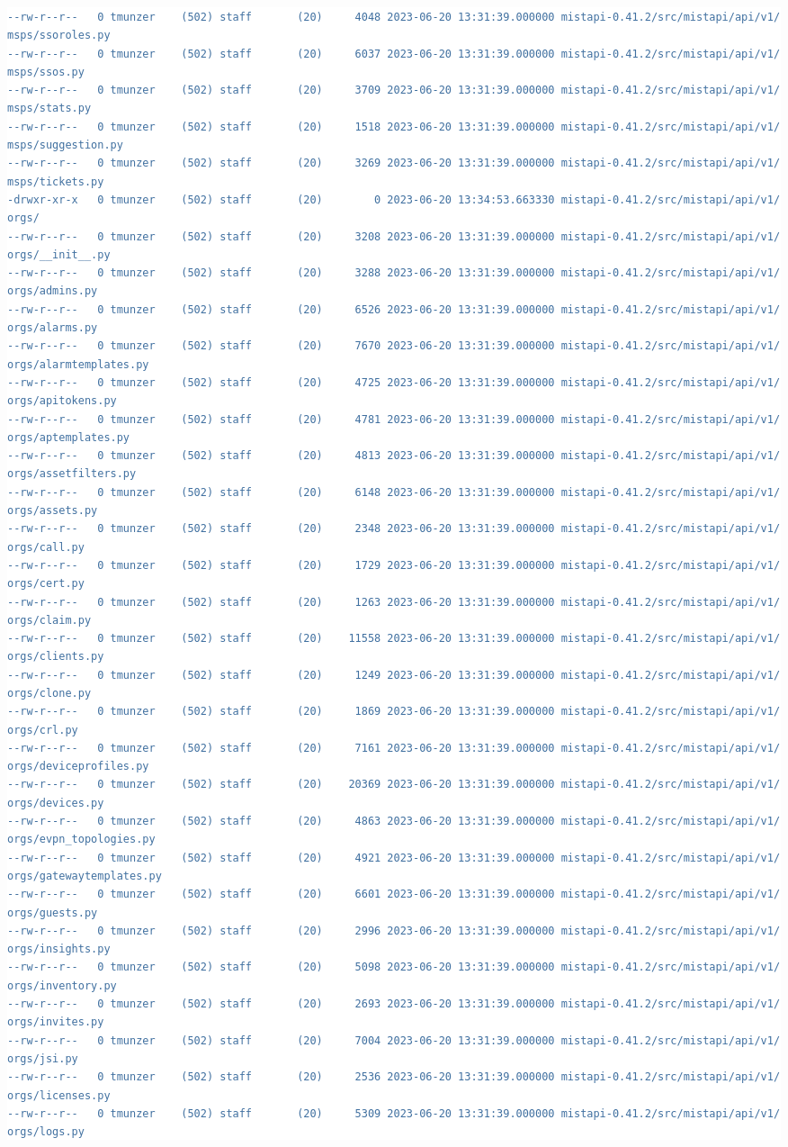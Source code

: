 ```diff
--rw-r--r--   0 tmunzer    (502) staff       (20)     4048 2023-06-20 13:31:39.000000 mistapi-0.41.2/src/mistapi/api/v1/msps/ssoroles.py
--rw-r--r--   0 tmunzer    (502) staff       (20)     6037 2023-06-20 13:31:39.000000 mistapi-0.41.2/src/mistapi/api/v1/msps/ssos.py
--rw-r--r--   0 tmunzer    (502) staff       (20)     3709 2023-06-20 13:31:39.000000 mistapi-0.41.2/src/mistapi/api/v1/msps/stats.py
--rw-r--r--   0 tmunzer    (502) staff       (20)     1518 2023-06-20 13:31:39.000000 mistapi-0.41.2/src/mistapi/api/v1/msps/suggestion.py
--rw-r--r--   0 tmunzer    (502) staff       (20)     3269 2023-06-20 13:31:39.000000 mistapi-0.41.2/src/mistapi/api/v1/msps/tickets.py
-drwxr-xr-x   0 tmunzer    (502) staff       (20)        0 2023-06-20 13:34:53.663330 mistapi-0.41.2/src/mistapi/api/v1/orgs/
--rw-r--r--   0 tmunzer    (502) staff       (20)     3208 2023-06-20 13:31:39.000000 mistapi-0.41.2/src/mistapi/api/v1/orgs/__init__.py
--rw-r--r--   0 tmunzer    (502) staff       (20)     3288 2023-06-20 13:31:39.000000 mistapi-0.41.2/src/mistapi/api/v1/orgs/admins.py
--rw-r--r--   0 tmunzer    (502) staff       (20)     6526 2023-06-20 13:31:39.000000 mistapi-0.41.2/src/mistapi/api/v1/orgs/alarms.py
--rw-r--r--   0 tmunzer    (502) staff       (20)     7670 2023-06-20 13:31:39.000000 mistapi-0.41.2/src/mistapi/api/v1/orgs/alarmtemplates.py
--rw-r--r--   0 tmunzer    (502) staff       (20)     4725 2023-06-20 13:31:39.000000 mistapi-0.41.2/src/mistapi/api/v1/orgs/apitokens.py
--rw-r--r--   0 tmunzer    (502) staff       (20)     4781 2023-06-20 13:31:39.000000 mistapi-0.41.2/src/mistapi/api/v1/orgs/aptemplates.py
--rw-r--r--   0 tmunzer    (502) staff       (20)     4813 2023-06-20 13:31:39.000000 mistapi-0.41.2/src/mistapi/api/v1/orgs/assetfilters.py
--rw-r--r--   0 tmunzer    (502) staff       (20)     6148 2023-06-20 13:31:39.000000 mistapi-0.41.2/src/mistapi/api/v1/orgs/assets.py
--rw-r--r--   0 tmunzer    (502) staff       (20)     2348 2023-06-20 13:31:39.000000 mistapi-0.41.2/src/mistapi/api/v1/orgs/call.py
--rw-r--r--   0 tmunzer    (502) staff       (20)     1729 2023-06-20 13:31:39.000000 mistapi-0.41.2/src/mistapi/api/v1/orgs/cert.py
--rw-r--r--   0 tmunzer    (502) staff       (20)     1263 2023-06-20 13:31:39.000000 mistapi-0.41.2/src/mistapi/api/v1/orgs/claim.py
--rw-r--r--   0 tmunzer    (502) staff       (20)    11558 2023-06-20 13:31:39.000000 mistapi-0.41.2/src/mistapi/api/v1/orgs/clients.py
--rw-r--r--   0 tmunzer    (502) staff       (20)     1249 2023-06-20 13:31:39.000000 mistapi-0.41.2/src/mistapi/api/v1/orgs/clone.py
--rw-r--r--   0 tmunzer    (502) staff       (20)     1869 2023-06-20 13:31:39.000000 mistapi-0.41.2/src/mistapi/api/v1/orgs/crl.py
--rw-r--r--   0 tmunzer    (502) staff       (20)     7161 2023-06-20 13:31:39.000000 mistapi-0.41.2/src/mistapi/api/v1/orgs/deviceprofiles.py
--rw-r--r--   0 tmunzer    (502) staff       (20)    20369 2023-06-20 13:31:39.000000 mistapi-0.41.2/src/mistapi/api/v1/orgs/devices.py
--rw-r--r--   0 tmunzer    (502) staff       (20)     4863 2023-06-20 13:31:39.000000 mistapi-0.41.2/src/mistapi/api/v1/orgs/evpn_topologies.py
--rw-r--r--   0 tmunzer    (502) staff       (20)     4921 2023-06-20 13:31:39.000000 mistapi-0.41.2/src/mistapi/api/v1/orgs/gatewaytemplates.py
--rw-r--r--   0 tmunzer    (502) staff       (20)     6601 2023-06-20 13:31:39.000000 mistapi-0.41.2/src/mistapi/api/v1/orgs/guests.py
--rw-r--r--   0 tmunzer    (502) staff       (20)     2996 2023-06-20 13:31:39.000000 mistapi-0.41.2/src/mistapi/api/v1/orgs/insights.py
--rw-r--r--   0 tmunzer    (502) staff       (20)     5098 2023-06-20 13:31:39.000000 mistapi-0.41.2/src/mistapi/api/v1/orgs/inventory.py
--rw-r--r--   0 tmunzer    (502) staff       (20)     2693 2023-06-20 13:31:39.000000 mistapi-0.41.2/src/mistapi/api/v1/orgs/invites.py
--rw-r--r--   0 tmunzer    (502) staff       (20)     7004 2023-06-20 13:31:39.000000 mistapi-0.41.2/src/mistapi/api/v1/orgs/jsi.py
--rw-r--r--   0 tmunzer    (502) staff       (20)     2536 2023-06-20 13:31:39.000000 mistapi-0.41.2/src/mistapi/api/v1/orgs/licenses.py
--rw-r--r--   0 tmunzer    (502) staff       (20)     5309 2023-06-20 13:31:39.000000 mistapi-0.41.2/src/mistapi/api/v1/orgs/logs.py
```